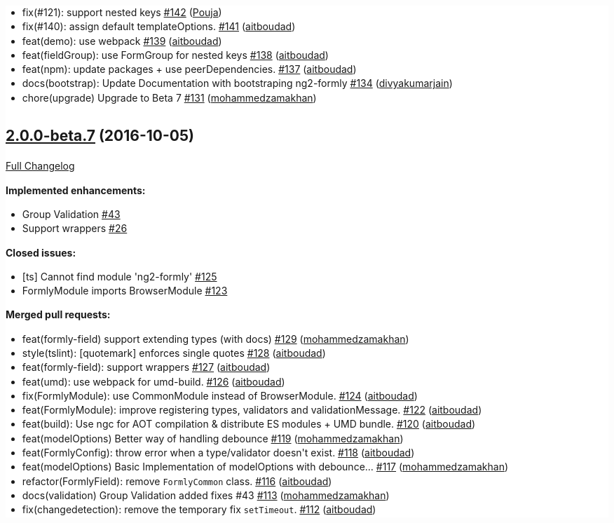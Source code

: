 - fix\(\#121\): support nested keys [\#142](https://github.com/formly-js/ng-formly/pull/142) ([Pouja](https://github.com/Pouja))
- fix\(\#140\): assign default templateOptions. [\#141](https://github.com/formly-js/ng-formly/pull/141) ([aitboudad](https://github.com/aitboudad))
- feat\(demo\): use webpack [\#139](https://github.com/formly-js/ng-formly/pull/139) ([aitboudad](https://github.com/aitboudad))
- feat\(fieldGroup\): use FormGroup for nested keys [\#138](https://github.com/formly-js/ng-formly/pull/138) ([aitboudad](https://github.com/aitboudad))
- feat\(npm\): update packages + use peerDependencies. [\#137](https://github.com/formly-js/ng-formly/pull/137) ([aitboudad](https://github.com/aitboudad))
- docs\(bootstrap\): Update Documentation with bootstraping ng2-formly [\#134](https://github.com/formly-js/ng-formly/pull/134) ([divyakumarjain](https://github.com/divyakumarjain))
- chore\(upgrade\) Upgrade to Beta 7 [\#131](https://github.com/formly-js/ng-formly/pull/131) ([mohammedzamakhan](https://github.com/mohammedzamakhan))

## [2.0.0-beta.7](https://github.com/formly-js/ng-formly/tree/2.0.0-beta.7) (2016-10-05)
[Full Changelog](https://github.com/formly-js/ng-formly/compare/2.0.0-beta.6...2.0.0-beta.7)

**Implemented enhancements:**

- Group Validation [\#43](https://github.com/formly-js/ng-formly/issues/43)
- Support wrappers [\#26](https://github.com/formly-js/ng-formly/issues/26)

**Closed issues:**

- \[ts\] Cannot find module 'ng2-formly' [\#125](https://github.com/formly-js/ng-formly/issues/125)
- FormlyModule imports BrowserModule [\#123](https://github.com/formly-js/ng-formly/issues/123)

**Merged pull requests:**

- feat\(formly-field\) support extending types \(with docs\) [\#129](https://github.com/formly-js/ng-formly/pull/129) ([mohammedzamakhan](https://github.com/mohammedzamakhan))
- style\(tslint\): \[quotemark\] enforces single quotes [\#128](https://github.com/formly-js/ng-formly/pull/128) ([aitboudad](https://github.com/aitboudad))
- feat\(formly-field\): support wrappers [\#127](https://github.com/formly-js/ng-formly/pull/127) ([aitboudad](https://github.com/aitboudad))
- feat\(umd\): use webpack for umd-build. [\#126](https://github.com/formly-js/ng-formly/pull/126) ([aitboudad](https://github.com/aitboudad))
- fix\(FormlyModule\): use CommonModule instead of BrowserModule. [\#124](https://github.com/formly-js/ng-formly/pull/124) ([aitboudad](https://github.com/aitboudad))
- feat\(FormlyModule\): improve registering types, validators and validationMessage. [\#122](https://github.com/formly-js/ng-formly/pull/122) ([aitboudad](https://github.com/aitboudad))
- feat\(build\): Use ngc for AOT compilation & distribute ES modules + UMD bundle. [\#120](https://github.com/formly-js/ng-formly/pull/120) ([aitboudad](https://github.com/aitboudad))
- feat\(modelOptions\) Better way of handling debounce [\#119](https://github.com/formly-js/ng-formly/pull/119) ([mohammedzamakhan](https://github.com/mohammedzamakhan))
- feat\(FormlyConfig\): throw error when a type/validator doesn't exist. [\#118](https://github.com/formly-js/ng-formly/pull/118) ([aitboudad](https://github.com/aitboudad))
- feat\(modelOptions\) Basic Implementation of modelOptions with debounce… [\#117](https://github.com/formly-js/ng-formly/pull/117) ([mohammedzamakhan](https://github.com/mohammedzamakhan))
- refactor\(FormlyField\): remove `FormlyCommon` class. [\#116](https://github.com/formly-js/ng-formly/pull/116) ([aitboudad](https://github.com/aitboudad))
- docs\(validation\) Group Validation added fixes \#43 [\#113](https://github.com/formly-js/ng-formly/pull/113) ([mohammedzamakhan](https://github.com/mohammedzamakhan))
- fix\(changedetection\): remove the temporary fix `setTimeout`. [\#112](https://github.com/formly-js/ng-formly/pull/112) ([aitboudad](https://github.com/aitboudad))
